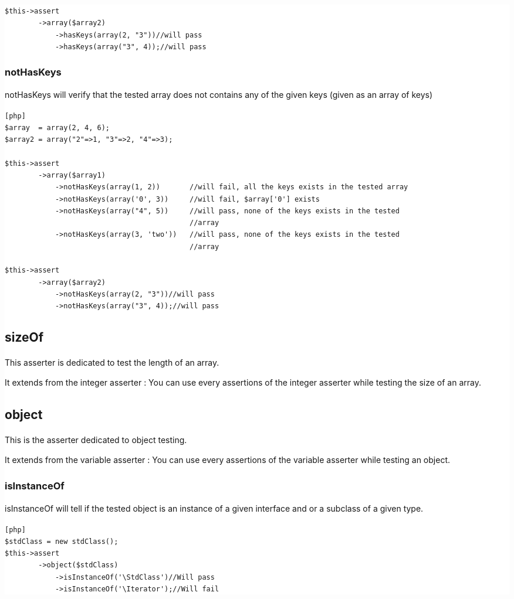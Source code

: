     $this->assert
            ->array($array2)
                ->hasKeys(array(2, "3"))//will pass
                ->hasKeys(array("3", 4));//will pass

### notHasKeys ###

notHasKeys will verify that the tested array does not contains any of the given keys (given as an
array of keys)

    [php]
    $array  = array(2, 4, 6);
    $array2 = array("2"=>1, "3"=>2, "4"=>3);

    $this->assert
            ->array($array1)
                ->notHasKeys(array(1, 2))       //will fail, all the keys exists in the tested array
                ->notHasKeys(array('0', 3))     //will fail, $array['0'] exists
                ->notHasKeys(array("4", 5))     //will pass, none of the keys exists in the tested
                                                //array
                ->notHasKeys(array(3, 'two'))   //will pass, none of the keys exists in the tested
                                                //array

    $this->assert
            ->array($array2)
                ->notHasKeys(array(2, "3"))//will pass
                ->notHasKeys(array("3", 4));//will pass

## sizeOf ##

This asserter is dedicated to test the length of an array.

It extends from the integer asserter : You can use every assertions of the integer asserter while
testing the size of an array.

## object ##

This is the asserter dedicated to object testing.

It extends from the variable asserter : You can use every assertions of the variable asserter while
testing an object.

### isInstanceOf ###

isInstanceOf will tell if the tested object is an instance of a given interface and or a subclass of
a given type.

    [php]
    $stdClass = new stdClass();
    $this->assert
            ->object($stdClass)
                ->isInstanceOf('\StdClass')//Will pass
                ->isInstanceOf('\Iterator');//Will fail
